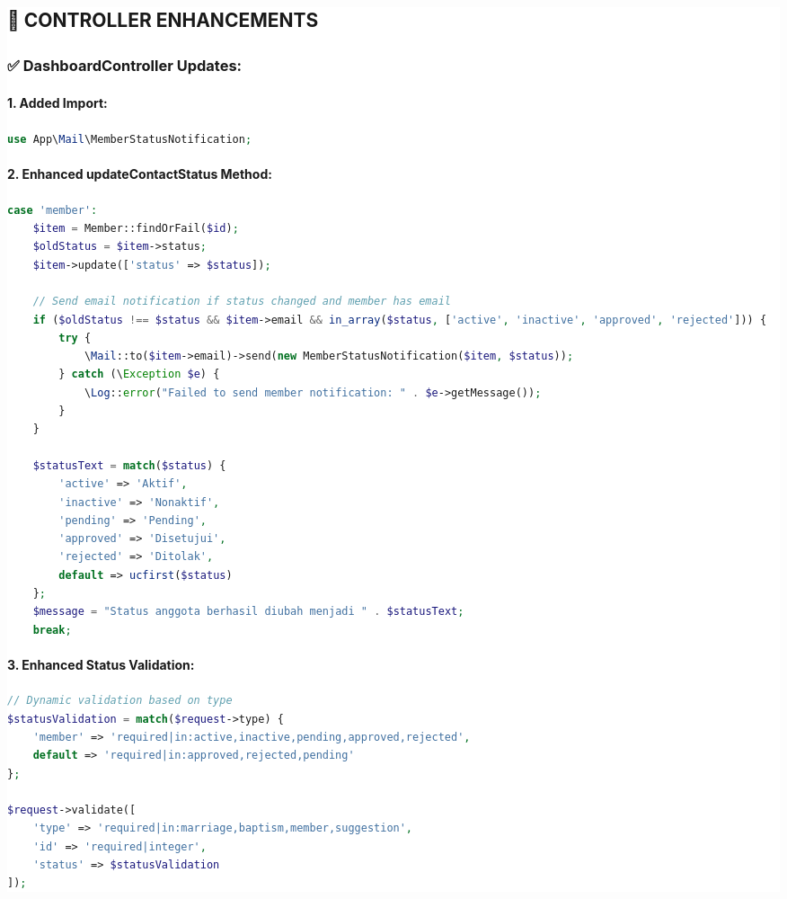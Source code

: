 ## 🔧 **CONTROLLER ENHANCEMENTS**

### **✅ DashboardController Updates:**

#### **1. Added Import:**
```php
use App\Mail\MemberStatusNotification;
```

#### **2. Enhanced updateContactStatus Method:**
```php
case 'member':
    $item = Member::findOrFail($id);
    $oldStatus = $item->status;
    $item->update(['status' => $status]);
    
    // Send email notification if status changed and member has email
    if ($oldStatus !== $status && $item->email && in_array($status, ['active', 'inactive', 'approved', 'rejected'])) {
        try {
            \Mail::to($item->email)->send(new MemberStatusNotification($item, $status));
        } catch (\Exception $e) {
            \Log::error("Failed to send member notification: " . $e->getMessage());
        }
    }
    
    $statusText = match($status) {
        'active' => 'Aktif',
        'inactive' => 'Nonaktif', 
        'pending' => 'Pending',
        'approved' => 'Disetujui',
        'rejected' => 'Ditolak',
        default => ucfirst($status)
    };
    $message = "Status anggota berhasil diubah menjadi " . $statusText;
    break;
```

#### **3. Enhanced Status Validation:**
```php
// Dynamic validation based on type
$statusValidation = match($request->type) {
    'member' => 'required|in:active,inactive,pending,approved,rejected',
    default => 'required|in:approved,rejected,pending'
};

$request->validate([
    'type' => 'required|in:marriage,baptism,member,suggestion',
    'id' => 'required|integer',
    'status' => $statusValidation
]);
```
